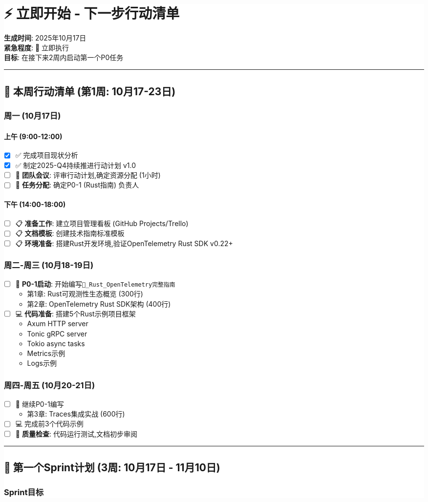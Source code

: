 # ⚡ 立即开始 - 下一步行动清单

**生成时间**: 2025年10月17日  
**紧急程度**: 🔴 立即执行  
**目标**: 在接下来2周内启动第一个P0任务

---

## 🎯 本周行动清单 (第1周: 10月17-23日)

### 周一 (10月17日)

#### 上午 (9:00-12:00)

- [x] ✅ 完成项目现状分析
- [x] ✅ 制定2025-Q4持续推进行动计划 v1.0
- [ ] 📌 **团队会议**: 评审行动计划,确定资源分配 (1小时)
- [ ] 📌 **任务分配**: 确定P0-1 (Rust指南) 负责人

#### 下午 (14:00-18:00)

- [ ] 📋 **准备工作**: 建立项目管理看板 (GitHub Projects/Trello)
- [ ] 📋 **文档模板**: 创建技术指南标准模板
- [ ] 📋 **环境准备**: 搭建Rust开发环境,验证OpenTelemetry Rust SDK v0.22+

### 周二-周三 (10月18-19日)

- [ ] 📝 **P0-1启动**: 开始编写`🦀_Rust_OpenTelemetry完整指南`
  - 第1章: Rust可观测性生态概览 (300行)
  - 第2章: OpenTelemetry Rust SDK架构 (400行)
- [ ] 💻 **代码准备**: 搭建5个Rust示例项目框架
  - Axum HTTP server
  - Tonic gRPC server
  - Tokio async tasks
  - Metrics示例
  - Logs示例

### 周四-周五 (10月20-21日)

- [ ] 📝 继续P0-1编写
  - 第3章: Traces集成实战 (600行)
- [ ] 💻 完成前3个代码示例
- [ ] 🔬 **质量检查**: 代码运行测试,文档初步审阅

---

## 🚀 第一个Sprint计划 (3周: 10月17日 - 11月10日)

### Sprint目标
